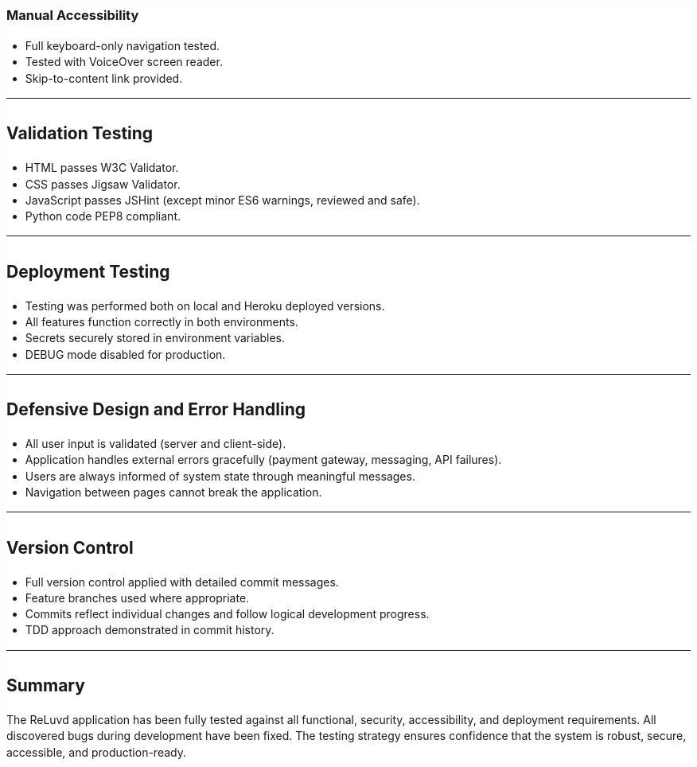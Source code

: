 ### Manual Accessibility

- Full keyboard-only navigation tested.
- Tested with VoiceOver screen reader.
- Skip-to-content link provided.

---

## Validation Testing

- HTML passes W3C Validator.
- CSS passes Jigsaw Validator.
- JavaScript passes JSHint (except minor ES6 warnings, reviewed and safe).
- Python code PEP8 compliant.

---

## Deployment Testing

- Testing was performed both on local and Heroku deployed versions.
- All features function correctly in both environments.
- Secrets securely stored in environment variables.
- DEBUG mode disabled for production.

---

## Defensive Design and Error Handling

- All user input is validated (server and client-side).
- Application handles external errors gracefully (payment gateway, messaging, API failures).
- Users are always informed of system state through meaningful messages.
- Navigation between pages cannot break the application.

---

## Version Control

- Full version control applied with detailed commit messages.
- Feature branches used where appropriate.
- Commits reflect individual changes and follow logical development progress.
- TDD approach demonstrated in commit history.

---

## Summary

The ReLuvd application has been fully tested against all functional, security, accessibility, and deployment requirements. All discovered bugs during development have been fixed. The testing strategy ensures confidence that the system is robust, secure, accessible, and production-ready.


